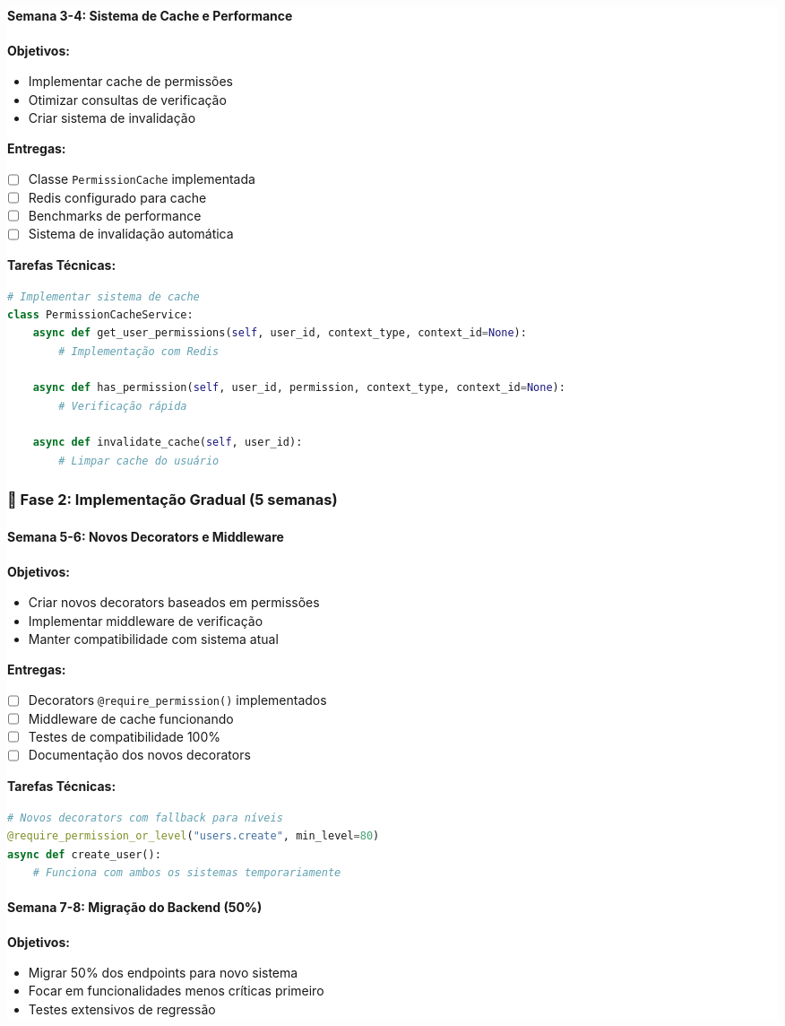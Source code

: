 
#### **Semana 3-4: Sistema de Cache e Performance**

**Objetivos:**
- Implementar cache de permissões
- Otimizar consultas de verificação
- Criar sistema de invalidação

**Entregas:**
- [ ] Classe `PermissionCache` implementada
- [ ] Redis configurado para cache
- [ ] Benchmarks de performance
- [ ] Sistema de invalidação automática

**Tarefas Técnicas:**
```python
# Implementar sistema de cache
class PermissionCacheService:
    async def get_user_permissions(self, user_id, context_type, context_id=None):
        # Implementação com Redis

    async def has_permission(self, user_id, permission, context_type, context_id=None):
        # Verificação rápida

    async def invalidate_cache(self, user_id):
        # Limpar cache do usuário
```

### **📌 Fase 2: Implementação Gradual (5 semanas)**

#### **Semana 5-6: Novos Decorators e Middleware**

**Objetivos:**
- Criar novos decorators baseados em permissões
- Implementar middleware de verificação
- Manter compatibilidade com sistema atual

**Entregas:**
- [ ] Decorators `@require_permission()` implementados
- [ ] Middleware de cache funcionando
- [ ] Testes de compatibilidade 100%
- [ ] Documentação dos novos decorators

**Tarefas Técnicas:**
```python
# Novos decorators com fallback para níveis
@require_permission_or_level("users.create", min_level=80)
async def create_user():
    # Funciona com ambos os sistemas temporariamente
```

#### **Semana 7-8: Migração do Backend (50%)**

**Objetivos:**
- Migrar 50% dos endpoints para novo sistema
- Focar em funcionalidades menos críticas primeiro
- Testes extensivos de regressão
